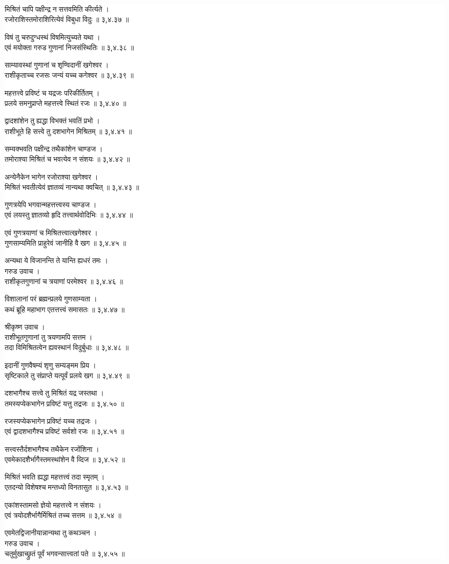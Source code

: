 मिश्रितं चापि पक्षीन्द्र न सत्तवमिति कीर्त्यते ।  
रजोराशिस्तमोराशिरित्येवं विबुधा विदुः ॥ ३,४.३७ ॥  
  
विषं तु चरुदुग्धस्थं विषमित्युच्यते यथा ।  
एवं मयोक्ता गरुड गुणानां निजसंस्थितिः ॥ ३,४.३८ ॥  
  
साम्यावस्थां गुणानां च शृण्विदानीं खगेश्वर ।  
राशीकृताच्च रजसः जन्यं यच्च कगेश्वर ॥ ३,४.३९ ॥  
  
महत्तत्त्वे प्रविष्टं च यद्रजः परिकीर्तितम् ।  
प्रलये समनुप्राप्ते महत्तत्त्वे स्थितं रजः ॥ ३,४.४० ॥  
  
द्वादशांशेन तु ह्यद्धा विभक्तं भवतिं प्रभो ।  
राशीभूते हि सत्त्वे तु दशभागेन मिश्रितम् ॥ ३,४.४१ ॥  
  
सम्यक्भवति पक्षीन्द्र तथैकांशेन चाण्डज ।  
तमोराश्या मिश्रितं च भवत्येव न संशयः ॥ ३,४.४२ ॥  
  
अन्येनैकेन भागेन रजोराश्या खगेश्वर ।  
मिश्रितं भवतीत्येवं ज्ञातव्यं नान्यथा क्वचित् ॥ ३,४.४३ ॥  
  
गुणत्रयेपि भगवान्महत्तत्त्वस्य चाण्डज ।  
एवं लयस्तु ज्ञातव्यो हृदि तत्त्वार्थवोदिभिः ॥ ३,४.४४ ॥  
  
एवं गुणत्रयाणां च मिश्रितत्त्वात्खगेश्वर ।  
गुणसाम्यमिति प्राहुरेवं जानीहि वै खग ॥ ३,४.४५ ॥  
  
अन्यथा ये विजानन्ति ते यान्ति ह्यधरं तमः ।  
गरुड उवाच ।  
राशीकृतगुणानां च त्रयाणां परमेश्वर ॥ ३,४.४६ ॥  
  
विशालानां परं ब्रह्मन्प्रलये गुणसाम्यता ।  
कथं ब्रूहि महाभाग एतत्तत्त्वं समासतः ॥ ३,४.४७ ॥  
  
श्रीकृष्ण उवाच ।  
राशीभूतगुणानां तु त्रयणामपि सत्तम ।  
तदा विमिश्रितत्वेन ह्यवस्थानं विदुर्बुधाः ॥ ३,४.४८ ॥  
  
इदानीं गुणवैषम्यं शृणु सम्यङ्मम प्रिय ।  
सृष्टिकाले तु संप्राप्ते यत्पूर्वं प्रलये खग ॥ ३,४.४९ ॥  
  
दशभागैश्च सत्त्वे तु मिश्रितं यद्र जस्तथा ।  
तमस्यप्येकभागेन प्रविष्टं यत्तु तद्रजः ॥ ३,४.५० ॥  
  
रजस्यप्येकभागेन प्रविष्टं यच्च तद्रजः ।  
एवं द्वादशभागैश्च प्रविष्टं सर्वशो रजः ॥ ३,४.५१ ॥  
  
सत्त्वस्तैर्दशभागैश्च तथैकेन रजोंशिना ।  
एवमेकादशैर्भागैस्तमस्थांशेन वै व्दिज ॥ ३,४.५२ ॥  
  
मिश्रितं भवति ह्यद्धा महत्तत्त्वं तदा स्मृतम् ।  
एतदन्यो विशेषश्च मन्तध्यो विनतासुत ॥ ३,४.५३ ॥  
  
एकांशस्तामसो ज्ञेयो महत्तत्त्वे न संशयः ।  
एवं त्रयोदशैर्भागैर्मिश्रितं तच्च सत्तम ॥ ३,४.५४ ॥  
  
एवमेतद्विजानीयान्नान्यथा तु कथञ्चन ।  
गरुड उवाच ।  
चतुर्मुखाच्छ्रुतं पूर्वं भगवन्सात्त्वतां पते ॥ ३,४.५५ ॥  
  